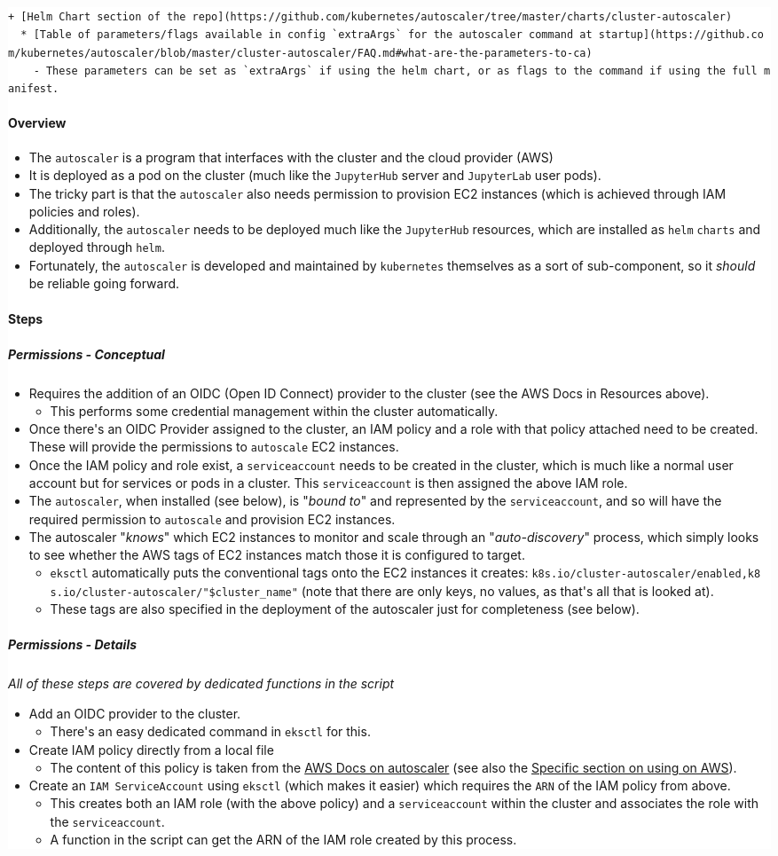     + [Helm Chart section of the repo](https://github.com/kubernetes/autoscaler/tree/master/charts/cluster-autoscaler)
      * [Table of parameters/flags available in config `extraArgs` for the autoscaler command at startup](https://github.com/kubernetes/autoscaler/blob/master/cluster-autoscaler/FAQ.md#what-are-the-parameters-to-ca)
        - These parameters can be set as `extraArgs` if using the helm chart, or as flags to the command if using the full manifest.


#### Overview

* The `autoscaler` is a program that interfaces with the cluster and the cloud provider (AWS)
* It is deployed as a pod on the cluster (much like the `JupyterHub` server and `JupyterLab` user pods).
* The tricky part is that the `autoscaler` also needs permission to provision EC2 instances (which is achieved through IAM policies and roles).
* Additionally, the `autoscaler` needs to be deployed much like the `JupyterHub` resources, which are installed as `helm` `charts` and deployed through `helm`.
* Fortunately, the `autoscaler` is developed and maintained by `kubernetes` themselves as a sort of sub-component, so it _should_ be reliable going forward.

#### Steps

##### Permissions - Conceptual

* Requires the addition of an OIDC (Open ID Connect) provider to the cluster (see the AWS Docs in Resources above).
  - This performs some credential management within the cluster automatically.
* Once there's an OIDC Provider assigned to the cluster, an IAM policy and a role with that policy attached need to be created.  These will provide the permissions to `autoscale` EC2 instances.
* Once the IAM policy and role exist, a `serviceaccount` needs to be created in the cluster, which is much like a normal user account but for services or pods in a cluster.  This `serviceaccount` is then assigned the above IAM role.
* The `autoscaler`, when installed (see below), is "_bound to_" and represented by the `serviceaccount`, and so will have the required permission to `autoscale` and provision EC2 instances.
* The autoscaler "_knows_" which EC2 instances to monitor and scale through an "_auto-discovery_" process, which simply looks to see whether the AWS tags of EC2 instances match those it is configured to target.
  - `eksctl` automatically puts the conventional tags onto the EC2 instances it creates: `k8s.io/cluster-autoscaler/enabled,k8s.io/cluster-autoscaler/"$cluster_name"` (note that there are only keys, no values, as that's all that is looked at).
  - These tags are also specified in the deployment of the autoscaler just for completeness (see below).

##### Permissions - Details

_All of these steps are covered by dedicated functions in the script_

* Add an OIDC provider to the cluster.
  - There's an easy dedicated command in `eksctl` for this.
* Create IAM policy directly from a local file
  - The content of this policy is taken from the [AWS Docs on autoscaler](https://docs.aws.amazon.com/eks/latest/userguide/autoscaling.html) (see also the [Specific section on using on AWS](https://github.com/kubernetes/autoscaler/blob/master/cluster-autoscaler/cloudprovider/aws)).
* Create an `IAM ServiceAccount` using `eksctl` (which makes it easier) which requires the `ARN` of the IAM policy from above.
  - This creates both an IAM role (with the above policy) and a `serviceaccount` within the cluster and associates the role with the `serviceaccount`.
  - A function in the script can get the ARN of the IAM role created by this process.
